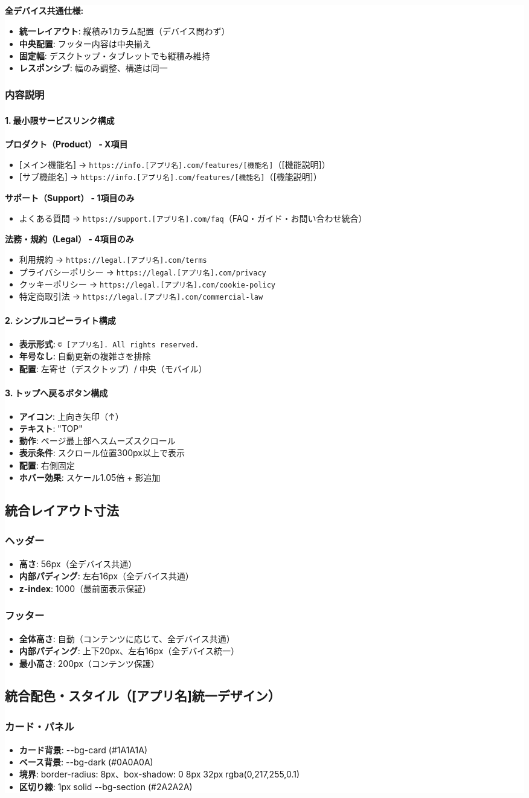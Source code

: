 **全デバイス共通仕様:**
- **統一レイアウト**: 縦積み1カラム配置（デバイス問わず）
- **中央配置**: フッター内容は中央揃え
- **固定幅**: デスクトップ・タブレットでも縦積み維持
- **レスポンシブ**: 幅のみ調整、構造は同一

### 内容説明

#### 1. 最小限サービスリンク構成

**プロダクト（Product） - X項目**
- [メイン機能名] → `https://info.[アプリ名].com/features/[機能名]`（[機能説明]）
- [サブ機能名] → `https://info.[アプリ名].com/features/[機能名]`（[機能説明]）

**サポート（Support） - 1項目のみ**
- よくある質問 → `https://support.[アプリ名].com/faq`（FAQ・ガイド・お問い合わせ統合）

**法務・規約（Legal） - 4項目のみ**
- 利用規約 → `https://legal.[アプリ名].com/terms`
- プライバシーポリシー → `https://legal.[アプリ名].com/privacy`
- クッキーポリシー → `https://legal.[アプリ名].com/cookie-policy`
- 特定商取引法 → `https://legal.[アプリ名].com/commercial-law`

#### 2. シンプルコピーライト構成
- **表示形式**: `© [アプリ名]. All rights reserved.`
- **年号なし**: 自動更新の複雑さを排除
- **配置**: 左寄せ（デスクトップ）/ 中央（モバイル）

#### 3. トップへ戻るボタン構成
- **アイコン**: 上向き矢印（↑）
- **テキスト**: "TOP"
- **動作**: ページ最上部へスムーズスクロール
- **表示条件**: スクロール位置300px以上で表示
- **配置**: 右側固定
- **ホバー効果**: スケール1.05倍 + 影追加

## 統合レイアウト寸法

### ヘッダー
- **高さ**: 56px（全デバイス共通）
- **内部パディング**: 左右16px（全デバイス共通）
- **z-index**: 1000（最前面表示保証）

### フッター
- **全体高さ**: 自動（コンテンツに応じて、全デバイス共通）
- **内部パディング**: 上下20px、左右16px（全デバイス統一）
- **最小高さ**: 200px（コンテンツ保護）

## 統合配色・スタイル（[アプリ名]統一デザイン）

### カード・パネル
- **カード背景**: --bg-card (#1A1A1A)
- **ベース背景**: --bg-dark (#0A0A0A)
- **境界**: border-radius: 8px、box-shadow: 0 8px 32px rgba(0,217,255,0.1)
- **区切り線**: 1px solid --bg-section (#2A2A2A)
